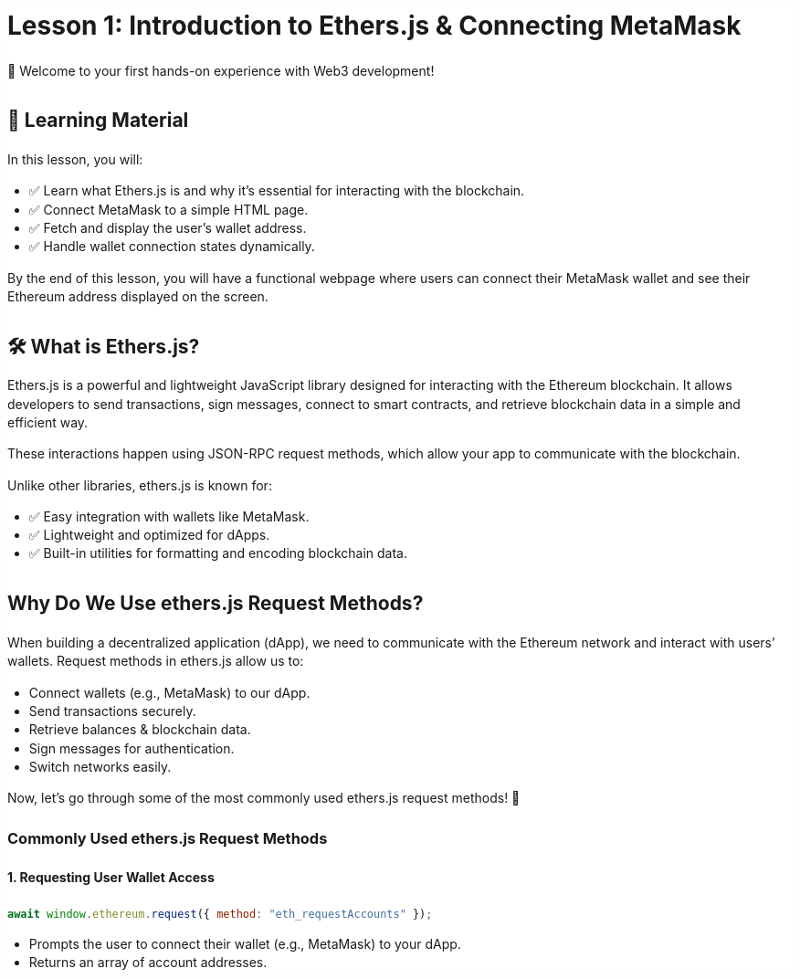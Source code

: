 
# Lesson 1: Introduction to Ethers.js & Connecting MetaMask

🚀 Welcome to your first hands-on experience with Web3 development!

## 📖 Learning Material

In this lesson, you will:

- ✅ Learn what Ethers.js is and why it’s essential for interacting with the blockchain.
- ✅ Connect MetaMask to a simple HTML page.
- ✅ Fetch and display the user’s wallet address.
- ✅ Handle wallet connection states dynamically.

By the end of this lesson, you will have a functional webpage where users can connect their MetaMask wallet and see their Ethereum address displayed on the screen.

## 🛠 What is Ethers.js?

Ethers.js is a powerful and lightweight JavaScript library designed for interacting with the Ethereum blockchain. It allows developers to send transactions, sign messages, connect to smart contracts, and retrieve blockchain data in a simple and efficient way.

These interactions happen using JSON-RPC request methods, which allow your app to communicate with the blockchain.

Unlike other libraries, ethers.js is known for:

- ✅ Easy integration with wallets like MetaMask.
- ✅ Lightweight and optimized for dApps.
- ✅ Built-in utilities for formatting and encoding blockchain data.

## Why Do We Use ethers.js Request Methods?

When building a decentralized application (dApp), we need to communicate with the Ethereum network and interact with users’ wallets. Request methods in ethers.js allow us to:

- Connect wallets (e.g., MetaMask) to our dApp.
- Send transactions securely.
- Retrieve balances & blockchain data.
- Sign messages for authentication.
- Switch networks easily.

Now, let’s go through some of the most commonly used ethers.js request methods! 🚀

### Commonly Used ethers.js Request Methods

#### 1. Requesting User Wallet Access

```js
await window.ethereum.request({ method: "eth_requestAccounts" });
```

- Prompts the user to connect their wallet (e.g., MetaMask) to your dApp.
- Returns an array of account addresses.
